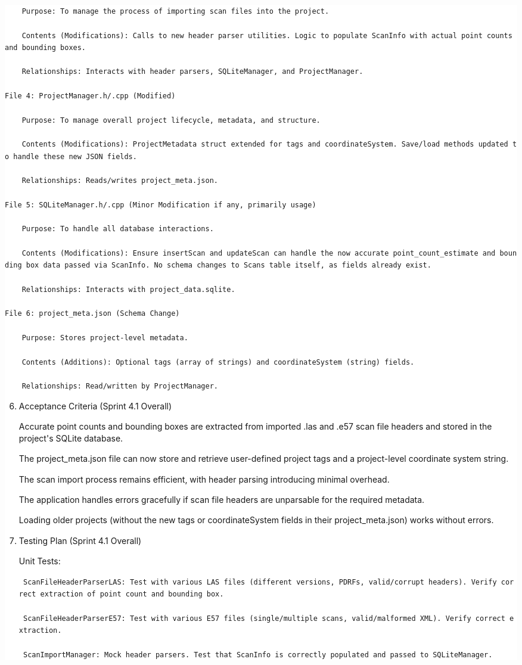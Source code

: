         Purpose: To manage the process of importing scan files into the project.

        Contents (Modifications): Calls to new header parser utilities. Logic to populate ScanInfo with actual point counts and bounding boxes.

        Relationships: Interacts with header parsers, SQLiteManager, and ProjectManager.

    File 4: ProjectManager.h/.cpp (Modified)

        Purpose: To manage overall project lifecycle, metadata, and structure.

        Contents (Modifications): ProjectMetadata struct extended for tags and coordinateSystem. Save/load methods updated to handle these new JSON fields.

        Relationships: Reads/writes project_meta.json.

    File 5: SQLiteManager.h/.cpp (Minor Modification if any, primarily usage)

        Purpose: To handle all database interactions.

        Contents (Modifications): Ensure insertScan and updateScan can handle the now accurate point_count_estimate and bounding box data passed via ScanInfo. No schema changes to Scans table itself, as fields already exist.

        Relationships: Interacts with project_data.sqlite.

    File 6: project_meta.json (Schema Change)

        Purpose: Stores project-level metadata.

        Contents (Additions): Optional tags (array of strings) and coordinateSystem (string) fields.

        Relationships: Read/written by ProjectManager.

6. Acceptance Criteria (Sprint 4.1 Overall)

    Accurate point counts and bounding boxes are extracted from imported .las and .e57 scan file headers and stored in the project's SQLite database.

    The project_meta.json file can now store and retrieve user-defined project tags and a project-level coordinate system string.

    The scan import process remains efficient, with header parsing introducing minimal overhead.

    The application handles errors gracefully if scan file headers are unparsable for the required metadata.

    Loading older projects (without the new tags or coordinateSystem fields in their project_meta.json) works without errors.

7. Testing Plan (Sprint 4.1 Overall)

    Unit Tests:

        ScanFileHeaderParserLAS: Test with various LAS files (different versions, PDRFs, valid/corrupt headers). Verify correct extraction of point count and bounding box.

        ScanFileHeaderParserE57: Test with various E57 files (single/multiple scans, valid/malformed XML). Verify correct extraction.

        ScanImportManager: Mock header parsers. Test that ScanInfo is correctly populated and passed to SQLiteManager.
